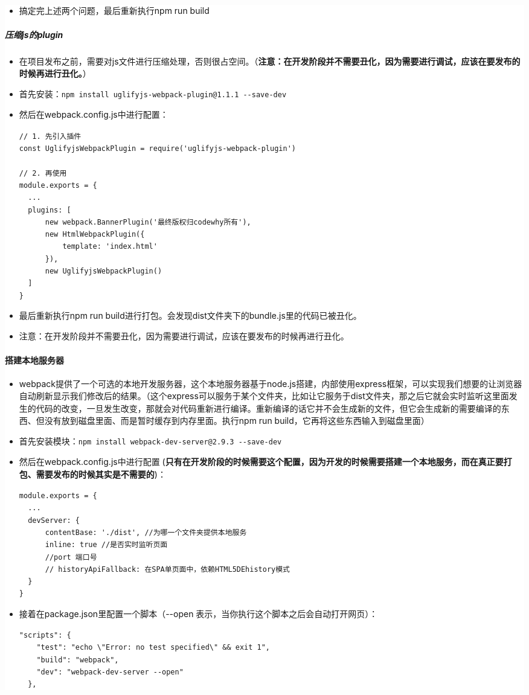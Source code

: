 * 搞定完上述两个问题，最后重新执行npm run build

##### 压缩js的plugin

* 在项目发布之前，需要对js文件进行压缩处理，否则很占空间。（**注意：在开发阶段并不需要丑化，因为需要进行调试，应该在要发布的时候再进行丑化。**）

* 首先安装：``npm install uglifyjs-webpack-plugin@1.1.1 --save-dev``

* 然后在webpack.config.js中进行配置：

  ```
  // 1. 先引入插件
  const UglifyjsWebpackPlugin = require('uglifyjs-webpack-plugin')
  
  // 2. 再使用
  module.exports = {
  	...
  	plugins: [
  		new webpack.BannerPlugin('最终版权归codewhy所有'),
  		new HtmlWebpackPlugin({
  			template: 'index.html'
  		}),
  		new UglifyjsWebpackPlugin()
  	]
  }
  ```

* 最后重新执行npm run build进行打包。会发现dist文件夹下的bundle.js里的代码已被丑化。

* 注意：在开发阶段并不需要丑化，因为需要进行调试，应该在要发布的时候再进行丑化。

#### 搭建本地服务器

* webpack提供了一个可选的本地开发服务器，这个本地服务器基于node.js搭建，内部使用express框架，可以实现我们想要的让浏览器自动刷新显示我们修改后的结果。（这个express可以服务于某个文件夹，比如让它服务于dist文件夹，那之后它就会实时监听这里面发生的代码的改变，一旦发生改变，那就会对代码重新进行编译。重新编译的话它并不会生成新的文件，但它会生成新的需要编译的东西、但没有放到磁盘里面、而是暂时缓存到内存里面。执行npm run build，它再将这些东西输入到磁盘里面）

* 首先安装模块：``npm install webpack-dev-server@2.9.3 --save-dev``

* 然后在webpack.config.js中进行配置 (**只有在开发阶段的时候需要这个配置，因为开发的时候需要搭建一个本地服务，而在真正要打包、需要发布的时候其实是不需要的**)：

  ```
  module.exports = {
  	...
  	devServer: {
  		contentBase: './dist', //为哪一个文件夹提供本地服务
  		inline: true //是否实时监听页面
  		//port 端口号
  		// historyApiFallback: 在SPA单页面中，依赖HTML5DEhistory模式
  	}
  }
  ```

* 接着在package.json里配置一个脚本（--open 表示，当你执行这个脚本之后会自动打开网页）：

  ```
  "scripts": {
      "test": "echo \"Error: no test specified\" && exit 1",
      "build": "webpack",
      "dev": "webpack-dev-server --open"
    },
  ```
